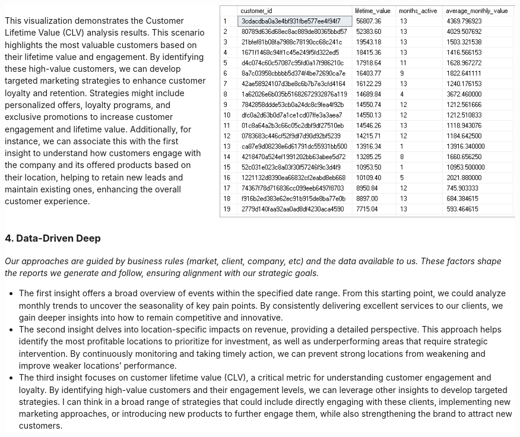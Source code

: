<div style="display: flex; align-items: center; justify-content: center;">
  <p style="max-width: 400px; margin-right: 20px;">
    This visualization demonstrates the Customer Lifetime Value (CLV) analysis results.
    This scenario highlights the most valuable customers based on their lifetime value and engagement. By identifying these high-value customers, we can develop targeted marketing strategies to enhance customer loyalty and retention. Strategies might include personalized offers, loyalty programs, and exclusive promotions to increase customer engagement and lifetime value. Additionally, for instance, we can associate this with the first insight to understand how customers engage with the company and its offered products based on their location, helping to retain new leads and maintain existing ones, enhancing the overall customer experience.
  </p>
  <img src="./assets/clv_result.png" alt="AVQT result" style="max-width: 100%; width: 500px;">
</div>

### 4. Data-Driven Deep
*Our approaches are guided by business rules (market, client, company, etc) and the data available to us. These factors shape the reports we generate and follow, ensuring alignment with our strategic goals.*
- The first insight offers a broad overview of events within the specified date range. From this starting point, we could analyze monthly trends to uncover the seasonality of key pain points. By consistently delivering excellent services to our clients, we gain deeper insights into how to remain competitive and innovative.
- The second insight delves into location-specific impacts on revenue, providing a detailed perspective. This approach helps identify the most profitable locations to prioritize for investment, as well as underperforming areas that require strategic intervention. By continuously monitoring and taking timely action, we can prevent strong locations from weakening and improve weaker locations’ performance.
- The third insight focuses on customer lifetime value (CLV), a critical metric for understanding customer engagement and loyalty. By identifying high-value customers and their engagement levels, we can leverage other insights to develop targeted strategies. I can think in a broad range of strategies that could include directly engaging with these clients, implementing new marketing approaches, or introducing new products to further engage them, while also strengthening the brand to attract new customers.

